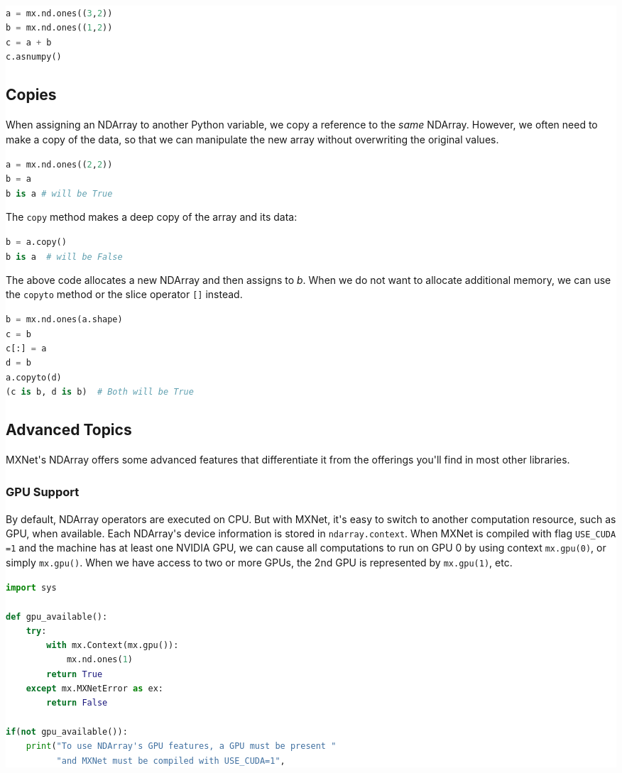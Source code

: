 ```python
a = mx.nd.ones((3,2))
b = mx.nd.ones((1,2))
c = a + b
c.asnumpy()
```

## Copies

When assigning an NDArray to another Python variable, we copy a reference to the
*same* NDArray. However, we often need to make a copy of the data, so that we
can manipulate the new array without overwriting the original values.

```python
a = mx.nd.ones((2,2))
b = a
b is a # will be True
```

The `copy` method makes a deep copy of the array and its data:

```python
b = a.copy()
b is a  # will be False
```

The above code allocates a new NDArray and then assigns to *b*. When we do not
want to allocate additional memory, we can use the `copyto` method or the slice
operator `[]` instead.

```python
b = mx.nd.ones(a.shape)
c = b
c[:] = a
d = b
a.copyto(d)
(c is b, d is b)  # Both will be True
```

## Advanced Topics

MXNet's NDArray offers some advanced features that differentiate it from the
offerings you'll find in most other libraries.

### GPU Support

By default, NDArray operators are executed on CPU. But with MXNet, it's easy to
switch to another computation resource, such as GPU, when available. Each
NDArray's device information is stored in `ndarray.context`. When MXNet is
compiled with flag `USE_CUDA=1` and the machine has at least one NVIDIA GPU, we
can cause all computations to run on GPU 0 by using context `mx.gpu(0)`, or
simply `mx.gpu()`. When we have access to two or more GPUs, the 2nd GPU is
represented by `mx.gpu(1)`, etc.

```python
import sys

def gpu_available():
    try:
        with mx.Context(mx.gpu()):
            mx.nd.ones(1)
        return True
    except mx.MXNetError as ex:
        return False

if(not gpu_available()):
    print("To use NDArray's GPU features, a GPU must be present "
          "and MXNet must be compiled with USE_CUDA=1",
```
